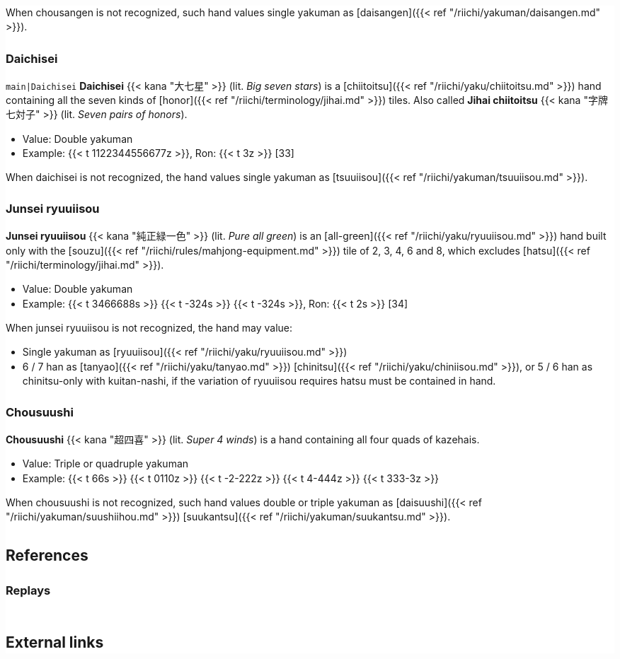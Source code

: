When chousangen is not recognized, such hand values single yakuman as
[daisangen]({{< ref "/riichi/yakuman/daisangen.md" >}}).

### Daichisei

`main|Daichisei` **Daichisei** {{< kana "大七星" >}} (lit. _Big seven stars_) is a
[chiitoitsu]({{< ref "/riichi/yaku/chiitoitsu.md" >}}) hand containing all the seven kinds of
[honor]({{< ref "/riichi/terminology/jihai.md" >}}) tiles. Also called **Jihai chiitoitsu**
{{< kana "字牌七対子" >}} (lit. _Seven pairs of honors_).

- Value: Double yakuman
- Example: {{< t 1122344556677z >}}, Ron: {{< t 3z >}} \[33\]

When daichisei is not recognized, the hand values single yakuman as
[tsuuiisou]({{< ref "/riichi/yakuman/tsuuiisou.md" >}}).

### Junsei ryuuiisou

**Junsei ryuuiisou** {{< kana "純正緑一色" >}} (lit. _Pure all green_) is an
[all-green]({{< ref "/riichi/yaku/ryuuiisou.md" >}}) hand built only with the
[souzu]({{< ref "/riichi/rules/mahjong-equipment.md" >}}) tile of 2, 3, 4, 6 and 8, which excludes
[hatsu]({{< ref "/riichi/terminology/jihai.md" >}}).

- Value: Double yakuman
- Example: {{< t 3466688s >}} {{< t -324s >}} {{< t -324s >}}, Ron: {{< t 2s >}} \[34\]

When junsei ryuuiisou is not recognized, the hand may value:

- Single yakuman as [ryuuiisou]({{< ref "/riichi/yaku/ryuuiisou.md" >}})
- 6 / 7 han as [tanyao]({{< ref "/riichi/yaku/tanyao.md" >}})
  [chinitsu]({{< ref "/riichi/yaku/chiniisou.md" >}}), or 5 / 6 han as chinitsu-only with
  kuitan-nashi, if the variation of ryuuiisou requires hatsu must be contained in hand.

### Chousuushi

**Chousuushi** {{< kana "超四喜" >}} (lit. _Super 4 winds_) is a hand containing all four quads of
kazehais.

- Value: Triple or quadruple yakuman
- Example: {{< t 66s >}} {{< t 0110z >}} {{< t -2-222z >}} {{< t 4-444z >}} {{< t 333-3z >}}

When chousuushi is not recognized, such hand values double or triple yakuman as
[daisuushi]({{< ref "/riichi/yakuman/suushiihou.md" >}})
[suukantsu]({{< ref "/riichi/yakuman/suukantsu.md" >}}).

## References

### Replays

<div style="-webkit-column-width:30em; -moz-column-width:30em; column-width:30em;">

<references group="replay" />

</div>

## External links
